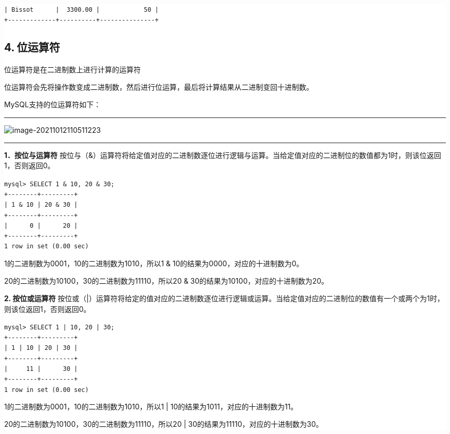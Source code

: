 ```mysql
| Bissot      |  3300.00 |            50 |
+-------------+----------+---------------+
```



## 4. 位运算符

位运算符是在二进制数上进行计算的运算符

位运算符会先将操作数变成二进制数，然后进行位运算，最后将计算结果从二进制变回十进制数。

MySQL支持的位运算符如下：

---

![image-20211012110511223](http://fgcy-pic.zhamao.ml/image-20211012110511223.png)

---



**1．按位与运算符**
按位与（&）运算符将给定值对应的二进制数逐位进行逻辑与运算。当给定值对应的二进制位的数值都为1时，则该位返回1，否则返回0。

```mysql
mysql> SELECT 1 & 10, 20 & 30;
+--------+---------+
| 1 & 10 | 20 & 30 |
+--------+---------+
|      0 |      20 |
+--------+---------+
1 row in set (0.00 sec)
```

1的二进制数为0001，10的二进制数为1010，所以1 & 10的结果为0000，对应的十进制数为0。

20的二进制数为10100，30的二进制数为11110，所以20 & 30的结果为10100，对应的十进制数为20。



**2. 按位或运算符**
按位或（|）运算符将给定的值对应的二进制数逐位进行逻辑或运算。当给定值对应的二进制位的数值有一个或两个为1时，则该位返回1，否则返回0。

```mysql
mysql> SELECT 1 | 10, 20 | 30; 
+--------+---------+
| 1 | 10 | 20 | 30 |
+--------+---------+
|     11 |      30 |
+--------+---------+
1 row in set (0.00 sec)
```

1的二进制数为0001，10的二进制数为1010，所以1 | 10的结果为1011，对应的十进制数为11。

20的二进制数为10100，30的二进制数为11110，所以20 | 30的结果为11110，对应的十进制数为30。


